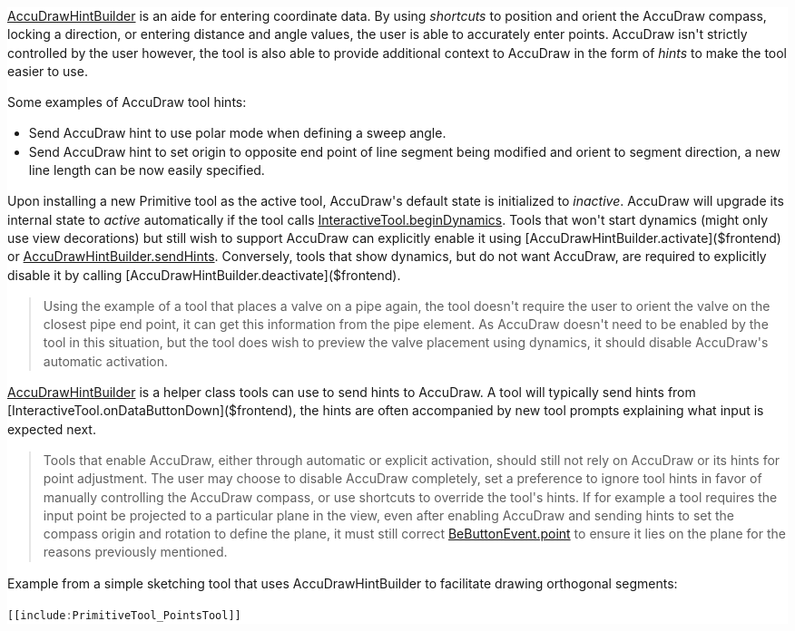 [AccuDrawHintBuilder]($frontend) is an aide for entering coordinate data. By using *shortcuts* to position and orient the AccuDraw compass, locking a direction, or entering distance and angle values, the user is able to accurately enter points. AccuDraw isn't strictly controlled by the user however, the tool is also able to provide additional context to AccuDraw in the form of *hints* to make the tool easier to use.

Some examples of AccuDraw tool hints:

* Send AccuDraw hint to use polar mode when defining a sweep angle.
* Send AccuDraw hint to set origin to opposite end point of line segment being modified and orient to segment direction, a new line length can be now easily specified.

Upon installing a new Primitive tool as the active tool, AccuDraw's default state is initialized to *inactive*. AccuDraw will upgrade its internal state to *active* automatically if the tool calls [InteractiveTool.beginDynamics]($frontend). Tools that won't start dynamics (might only use view decorations) but still wish to support AccuDraw can explicitly enable it using [AccuDrawHintBuilder.activate]($frontend) or [AccuDrawHintBuilder.sendHints]($frontend). Conversely, tools that show dynamics, but do not want AccuDraw, are required to explicitly disable it by calling [AccuDrawHintBuilder.deactivate]($frontend).

> Using the example of a tool that places a valve on a pipe again, the tool doesn't require the user to orient the valve on the closest pipe end point, it can get this information from the pipe element. As AccuDraw doesn't need to be enabled by the tool in this situation, but the tool does wish to preview the valve placement using dynamics, it should disable AccuDraw's automatic activation.

[AccuDrawHintBuilder]($frontend) is a helper class tools can use to send hints to AccuDraw. A tool will typically send hints from [InteractiveTool.onDataButtonDown]($frontend), the hints are often accompanied by new tool prompts explaining what input is expected next.

> Tools that enable AccuDraw, either through automatic or explicit activation, should still not rely on AccuDraw or its hints for point adjustment. The user may choose to disable AccuDraw completely, set a preference to ignore tool hints in favor of manually controlling the AccuDraw compass, or use shortcuts to override the tool's hints. If for example a tool requires the input point be projected to a particular plane in the view, even after enabling AccuDraw and sending hints to set the compass origin and rotation to define the plane, it must still correct [BeButtonEvent.point]($frontend) to ensure it lies on the plane for the reasons previously mentioned.

Example from a simple sketching tool that uses AccuDrawHintBuilder to facilitate drawing orthogonal segments:

```ts
[[include:PrimitiveTool_PointsTool]]
```
